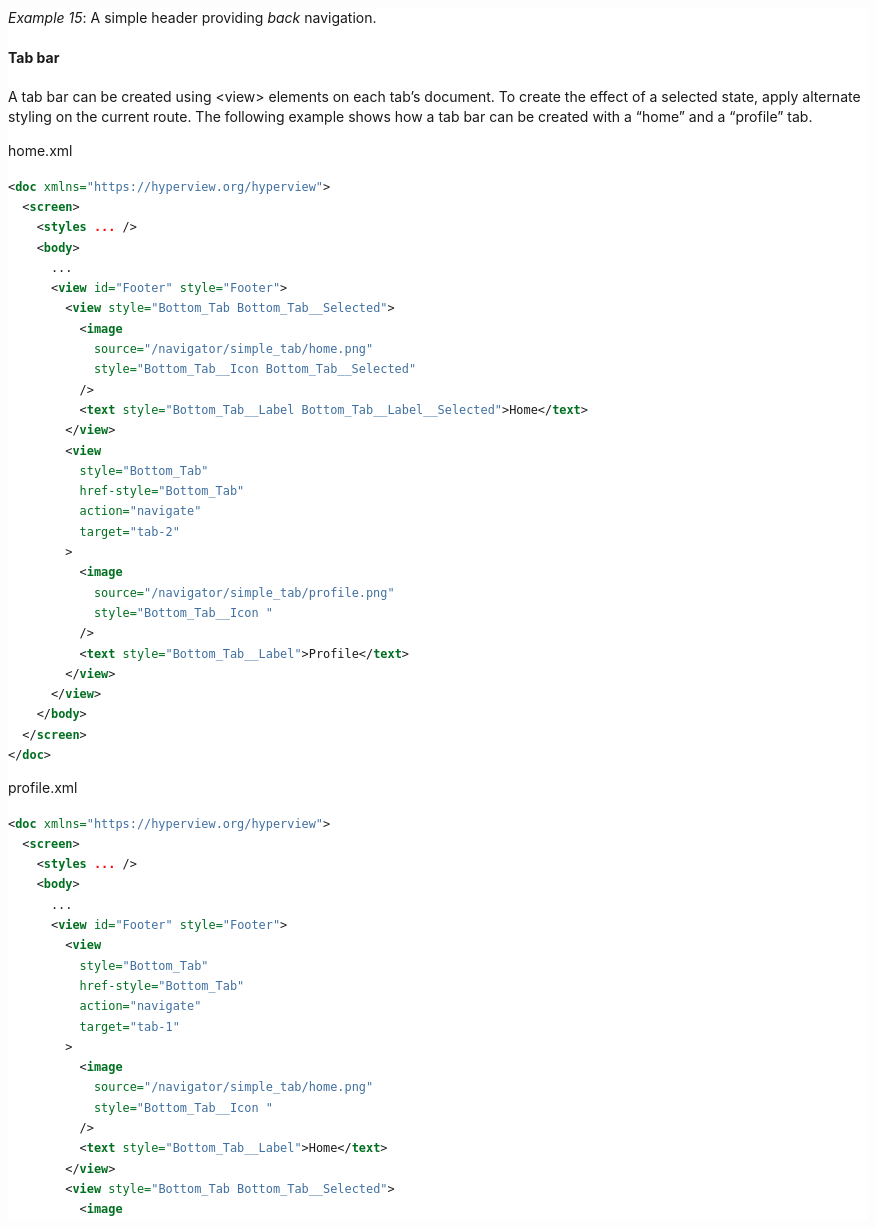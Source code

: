 _Example 15_:
A simple header providing _back_ navigation.

#### Tab bar

A tab bar can be created using &lt;view> elements on each tab’s document. To create the effect of a selected state, apply alternate styling on the current route. The following example shows how a tab bar can be created with a “home” and a “profile” tab.

home.xml

```xml
<doc xmlns="https://hyperview.org/hyperview">
  <screen>
    <styles ... />
    <body>
      ...
      <view id="Footer" style="Footer">
        <view style="Bottom_Tab Bottom_Tab__Selected">
          <image
            source="/navigator/simple_tab/home.png"
            style="Bottom_Tab__Icon Bottom_Tab__Selected"
          />
          <text style="Bottom_Tab__Label Bottom_Tab__Label__Selected">Home</text>
        </view>
        <view
          style="Bottom_Tab"
          href-style="Bottom_Tab"
          action="navigate"
          target="tab-2"
        >
          <image
            source="/navigator/simple_tab/profile.png"
            style="Bottom_Tab__Icon "
          />
          <text style="Bottom_Tab__Label">Profile</text>
        </view>
      </view>
    </body>
  </screen>
</doc>
```

profile.xml

```xml
<doc xmlns="https://hyperview.org/hyperview">
  <screen>
    <styles ... />
    <body>
      ...
      <view id="Footer" style="Footer">
        <view
          style="Bottom_Tab"
          href-style="Bottom_Tab"
          action="navigate"
          target="tab-1"
        >
          <image
            source="/navigator/simple_tab/home.png"
            style="Bottom_Tab__Icon "
          />
          <text style="Bottom_Tab__Label">Home</text>
        </view>
        <view style="Bottom_Tab Bottom_Tab__Selected">
          <image
```